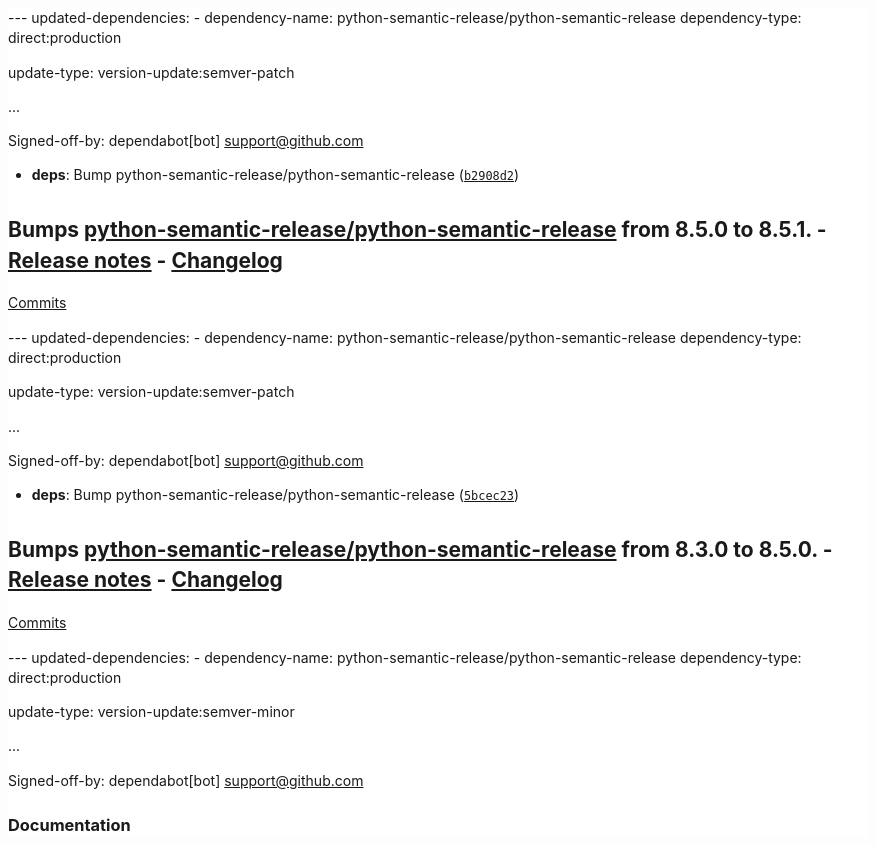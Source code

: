 --- updated-dependencies: - dependency-name: python-semantic-release/python-semantic-release
  dependency-type: direct:production

update-type: version-update:semver-patch

...

Signed-off-by: dependabot[bot] <support@github.com>

- **deps**: Bump python-semantic-release/python-semantic-release
  ([`b2908d2`](https://github.com/hokus15/ArrendaToolsModelo303/commit/b2908d22608f7ba7dfb1866ee60ea879c60c95b0))

Bumps
  [python-semantic-release/python-semantic-release](https://github.com/python-semantic-release/python-semantic-release)
  from 8.5.0 to 8.5.1. - [Release
  notes](https://github.com/python-semantic-release/python-semantic-release/releases) -
  [Changelog](https://github.com/python-semantic-release/python-semantic-release/blob/master/CHANGELOG.md)
  -
  [Commits](https://github.com/python-semantic-release/python-semantic-release/compare/v8.5.0...v8.5.1)

--- updated-dependencies: - dependency-name: python-semantic-release/python-semantic-release
  dependency-type: direct:production

update-type: version-update:semver-patch

...

Signed-off-by: dependabot[bot] <support@github.com>

- **deps**: Bump python-semantic-release/python-semantic-release
  ([`5bcec23`](https://github.com/hokus15/ArrendaToolsModelo303/commit/5bcec23ae08fdc6596ab20ad3c26ddc6f5170b7c))

Bumps
  [python-semantic-release/python-semantic-release](https://github.com/python-semantic-release/python-semantic-release)
  from 8.3.0 to 8.5.0. - [Release
  notes](https://github.com/python-semantic-release/python-semantic-release/releases) -
  [Changelog](https://github.com/python-semantic-release/python-semantic-release/blob/master/CHANGELOG.md)
  -
  [Commits](https://github.com/python-semantic-release/python-semantic-release/compare/v8.3.0...v8.5.0)

--- updated-dependencies: - dependency-name: python-semantic-release/python-semantic-release
  dependency-type: direct:production

update-type: version-update:semver-minor

...

Signed-off-by: dependabot[bot] <support@github.com>

### Documentation
